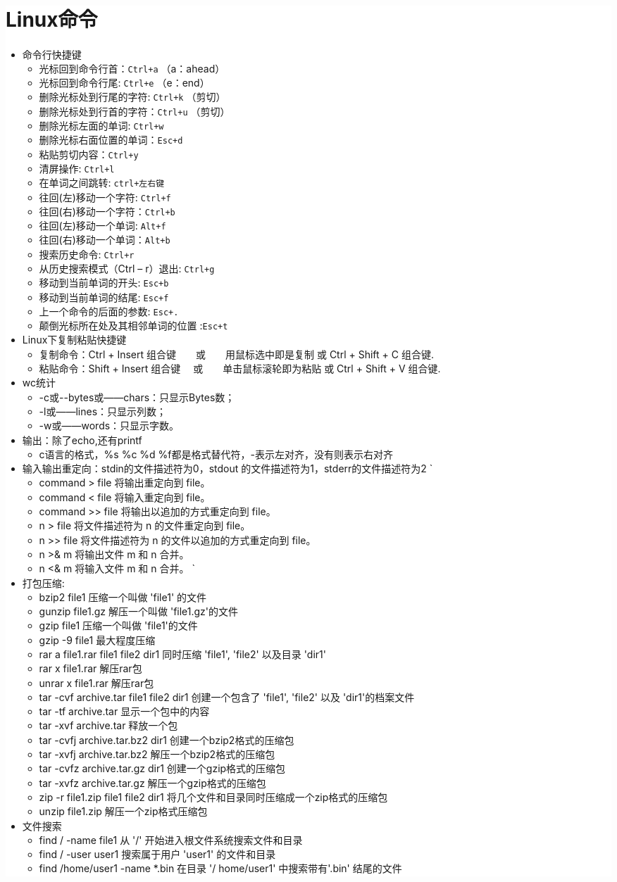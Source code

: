 # Linux命令

+ 命令行快捷键
    +  光标回到命令行首：`Ctrl+a` （a：ahead） 
    +  光标回到命令行尾: `Ctrl+e` （e：end）
    +  删除光标处到行尾的字符: `Ctrl+k`  （剪切）
    +  删除光标处到行首的字符：`Ctrl+u` （剪切）
    +  删除光标左面的单词: `Ctrl+w`
    +  删除光标右面位置的单词：`Esc+d`
    +  粘贴剪切内容：`Ctrl+y`
    +  清屏操作: `Ctrl+l`
    +  在单词之间跳转: `ctrl+左右键`
    +  往回(左)移动一个字符: `Ctrl+f` 
    +  往回(右)移动一个字符：`Ctrl+b`
    +  往回(左)移动一个单词: `Alt+f` 
    +  往回(右)移动一个单词：`Alt+b`
    +  搜索历史命令: `Ctrl+r`
    +  从历史搜索模式（Ctrl – r）退出: `Ctrl+g`
    +  移动到当前单词的开头: `Esc+b`
    +  移动到当前单词的结尾: `Esc+f` 
    +  上一个命令的后面的参数: `Esc+.`
    +  颠倒光标所在处及其相邻单词的位置 :`Esc+t`
+ Linux下复制粘贴快捷键
    +  复制命令：Ctrl + Insert  组合键　　或　　用鼠标选中即是复制     或    Ctrl + Shift + C  组合键.
    +  粘贴命令：Shift + Insert  组合键　 或　　单击鼠标滚轮即为粘贴   或    Ctrl + Shift + V  组合键.
+  wc统计
    +  -c或--bytes或——chars：只显示Bytes数；
    +  -l或——lines：只显示列数；
    +  -w或——words：只显示字数。
+ 输出：除了echo,还有printf
    +  c语言的格式，%s %c %d %f都是格式替代符，-表示左对齐，没有则表示右对齐
+ 输入输出重定向：stdin的文件描述符为0，stdout 的文件描述符为1，stderr的文件描述符为2
`
    +  command > file 	将输出重定向到 file。
    +  command < file 	将输入重定向到 file。
    +  command >> file 	将输出以追加的方式重定向到 file。
    +  n > file 	将文件描述符为 n 的文件重定向到 file。
    +  n >> file 	将文件描述符为 n 的文件以追加的方式重定向到 file。
    +  n >& m 	将输出文件 m 和 n 合并。
    +  n <& m 	将输入文件 m 和 n 合并。
`
+ 打包压缩:
    +  bzip2 file1 压缩一个叫做 'file1' 的文件 
    +  gunzip file1.gz 解压一个叫做 'file1.gz'的文件 
    +  gzip file1 压缩一个叫做 'file1'的文件 
    +  gzip -9 file1 最大程度压缩 
    +  rar a file1.rar file1 file2 dir1 同时压缩 'file1', 'file2' 以及目录 'dir1' 
    +  rar x file1.rar 解压rar包 
    +  unrar x file1.rar 解压rar包 
    +  tar -cvf archive.tar file1 file2 dir1 创建一个包含了 'file1', 'file2' 以及 'dir1'的档案文件 
    +  tar -tf archive.tar 显示一个包中的内容 
    +  tar -xvf archive.tar 释放一个包 
    +  tar -cvfj archive.tar.bz2 dir1 创建一个bzip2格式的压缩包 
    +  tar -xvfj archive.tar.bz2 解压一个bzip2格式的压缩包 
    +  tar -cvfz archive.tar.gz dir1 创建一个gzip格式的压缩包 
    +  tar -xvfz archive.tar.gz 解压一个gzip格式的压缩包 
    +  zip -r file1.zip file1 file2 dir1 将几个文件和目录同时压缩成一个zip格式的压缩包 
    +  unzip file1.zip 解压一个zip格式压缩包 
+ 文件搜索
    +  find / -name file1 从 '/' 开始进入根文件系统搜索文件和目录 
    +  find / -user user1 搜索属于用户 'user1' 的文件和目录 
    +  find /home/user1 -name \*.bin 在目录 '/ home/user1' 中搜索带有'.bin' 结尾的文件 